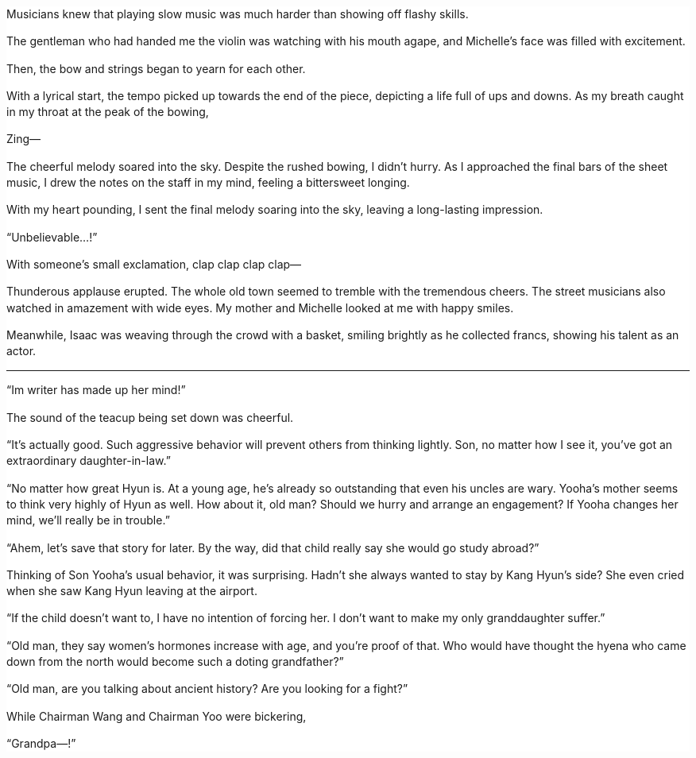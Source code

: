 Musicians knew that playing slow music was much harder than showing off flashy skills.

The gentleman who had handed me the violin was watching with his mouth agape, and Michelle’s face was filled with excitement.

Then, the bow and strings began to yearn for each other.

With a lyrical start, the tempo picked up towards the end of the piece, depicting a life full of ups and downs. As my breath caught in my throat at the peak of the bowing,

Zing—

The cheerful melody soared into the sky. Despite the rushed bowing, I didn’t hurry. As I approached the final bars of the sheet music, I drew the notes on the staff in my mind, feeling a bittersweet longing.

With my heart pounding, I sent the final melody soaring into the sky, leaving a long-lasting impression.

“Unbelievable…!”

With someone’s small exclamation, clap clap clap clap—

Thunderous applause erupted. The whole old town seemed to tremble with the tremendous cheers. The street musicians also watched in amazement with wide eyes. My mother and Michelle looked at me with happy smiles.

Meanwhile, Isaac was weaving through the crowd with a basket, smiling brightly as he collected francs, showing his talent as an actor.

* * *

“Im writer has made up her mind!”

The sound of the teacup being set down was cheerful.

“It’s actually good. Such aggressive behavior will prevent others from thinking lightly. Son, no matter how I see it, you’ve got an extraordinary daughter-in-law.”

“No matter how great Hyun is. At a young age, he’s already so outstanding that even his uncles are wary. Yooha’s mother seems to think very highly of Hyun as well. How about it, old man? Should we hurry and arrange an engagement? If Yooha changes her mind, we’ll really be in trouble.”

“Ahem, let’s save that story for later. By the way, did that child really say she would go study abroad?”

Thinking of Son Yooha’s usual behavior, it was surprising. Hadn’t she always wanted to stay by Kang Hyun’s side? She even cried when she saw Kang Hyun leaving at the airport.

“If the child doesn’t want to, I have no intention of forcing her. I don’t want to make my only granddaughter suffer.”

“Old man, they say women’s hormones increase with age, and you’re proof of that. Who would have thought the hyena who came down from the north would become such a doting grandfather?”

“Old man, are you talking about ancient history? Are you looking for a fight?”

While Chairman Wang and Chairman Yoo were bickering,

“Grandpa—!”
